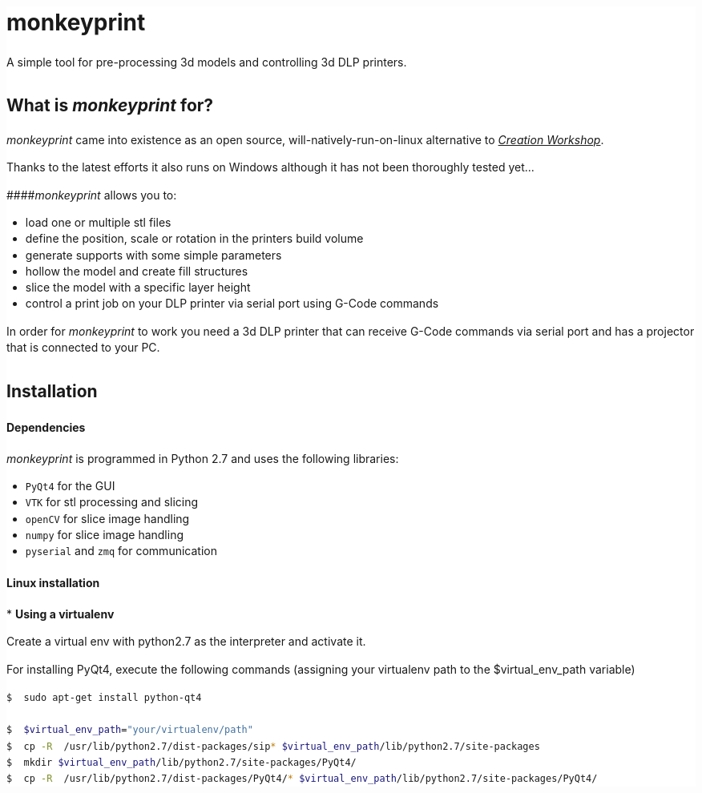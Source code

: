 # monkeyprint
A simple tool for pre-processing 3d models and controlling 3d DLP printers.

## What is *monkeyprint* for?
*monkeyprint* came into existence as an open source, will-natively-run-on-linux alternative to [*Creation Workshop*](http://www.envisionlabs.net/home.html).

Thanks to the latest efforts it also runs on Windows although it has not been thoroughly tested yet...

####*monkeyprint* allows you to:

* load one or multiple stl files
* define the position, scale or rotation in the printers build volume
* generate supports with some simple parameters
* hollow the model and create fill structures
* slice the model with a specific layer height
* control a print job on your DLP printer via serial port using G-Code commands

In order for *monkeyprint* to work you need a 3d DLP printer that can receive G-Code commands via serial port and has a projector that is connected to your PC.

## Installation

#### Dependencies
*monkeyprint* is programmed in Python 2.7 and uses the following libraries:

* `PyQt4` for the GUI
* `VTK` for stl processing and slicing
* `openCV` for slice image handling
* `numpy` for slice image handling
* `pyserial` and `zmq` for communication




#### Linux installation

\* **Using a virtualenv**


Create a virtual env with python2.7 as the interpreter and activate it.

For installing PyQt4, execute the following commands (assigning your virtualenv 
path to the $virtual_env_path variable)

```bash
$  sudo apt-get install python-qt4

$  $virtual_env_path="your/virtualenv/path"
$  cp -R  /usr/lib/python2.7/dist-packages/sip* $virtual_env_path/lib/python2.7/site-packages
$  mkdir $virtual_env_path/lib/python2.7/site-packages/PyQt4/
$  cp -R  /usr/lib/python2.7/dist-packages/PyQt4/* $virtual_env_path/lib/python2.7/site-packages/PyQt4/

```
